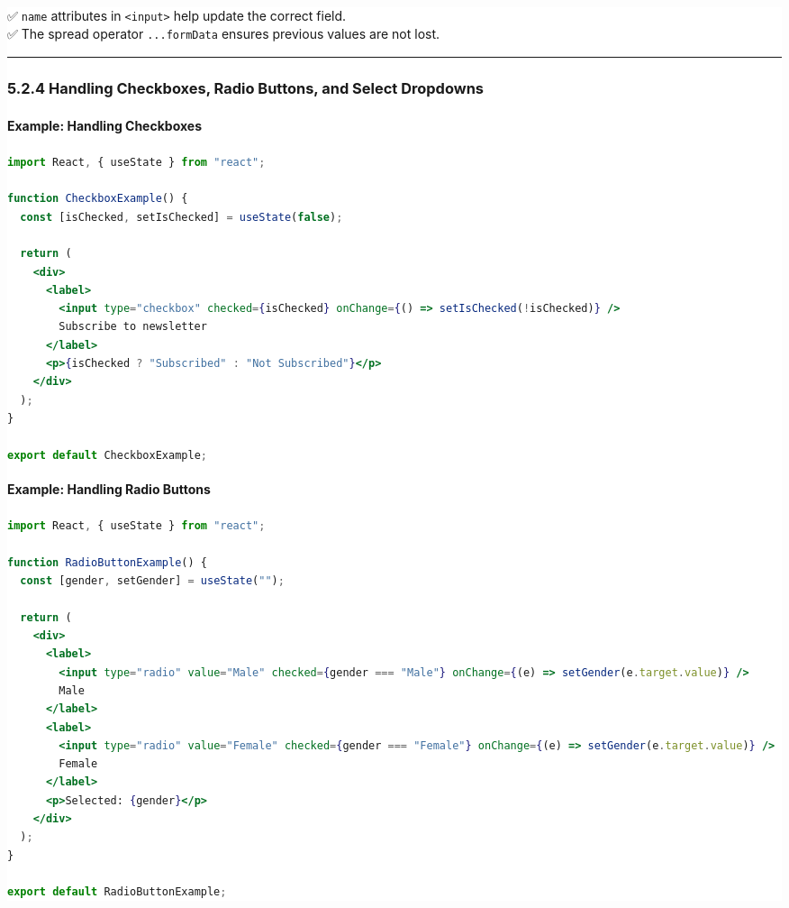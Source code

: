 ✅ `name` attributes in `<input>` help update the correct field.  
✅ The spread operator `...formData` ensures previous values are not lost.  

---

### **5.2.4 Handling Checkboxes, Radio Buttons, and Select Dropdowns**  
#### **Example: Handling Checkboxes**  
```jsx
import React, { useState } from "react";

function CheckboxExample() {
  const [isChecked, setIsChecked] = useState(false);

  return (
    <div>
      <label>
        <input type="checkbox" checked={isChecked} onChange={() => setIsChecked(!isChecked)} />
        Subscribe to newsletter
      </label>
      <p>{isChecked ? "Subscribed" : "Not Subscribed"}</p>
    </div>
  );
}

export default CheckboxExample;
```

#### **Example: Handling Radio Buttons**
```jsx
import React, { useState } from "react";

function RadioButtonExample() {
  const [gender, setGender] = useState("");

  return (
    <div>
      <label>
        <input type="radio" value="Male" checked={gender === "Male"} onChange={(e) => setGender(e.target.value)} />
        Male
      </label>
      <label>
        <input type="radio" value="Female" checked={gender === "Female"} onChange={(e) => setGender(e.target.value)} />
        Female
      </label>
      <p>Selected: {gender}</p>
    </div>
  );
}

export default RadioButtonExample;
```
